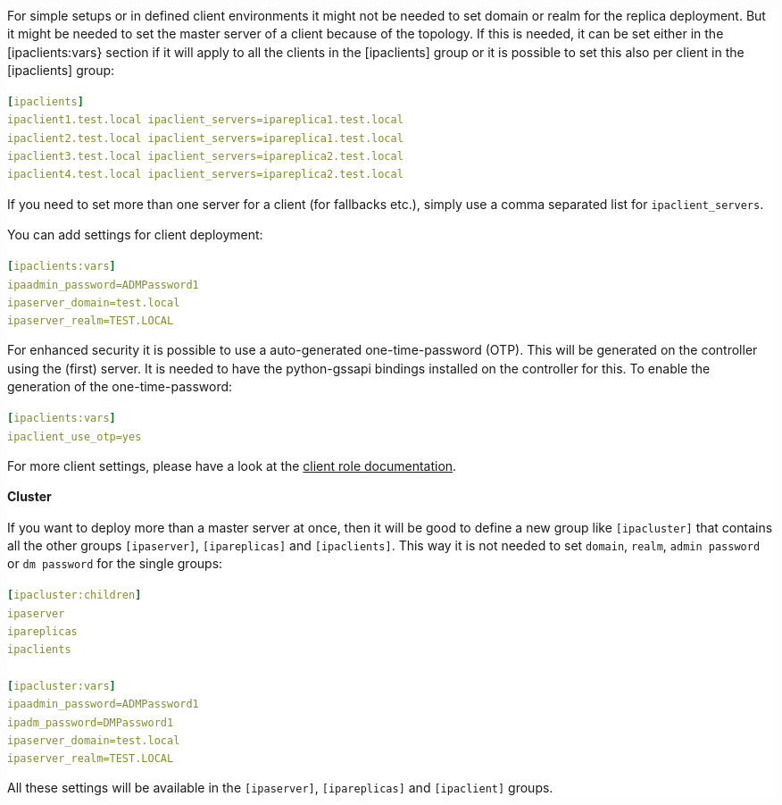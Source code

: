 For simple setups or in defined client environments it might not be needed to set domain or realm for the replica deployment. But it might be needed to set the master server of a client because of the topology. If this is needed, it can be set either in the [ipaclients:vars} section if it will apply to all the clients in the [ipaclients] group or it is possible to set this also per client in the [ipaclients] group:
```yaml
[ipaclients]
ipaclient1.test.local ipaclient_servers=ipareplica1.test.local
ipaclient2.test.local ipaclient_servers=ipareplica1.test.local
ipaclient3.test.local ipaclient_servers=ipareplica2.test.local
ipaclient4.test.local ipaclient_servers=ipareplica2.test.local
```
If you need to set more than one server for a client (for fallbacks etc.), simply use a comma separated list for ```ipaclient_servers```.

You can add settings for client deployment:
```yaml
[ipaclients:vars]
ipaadmin_password=ADMPassword1
ipaserver_domain=test.local
ipaserver_realm=TEST.LOCAL
```

For enhanced security it is possible to use a auto-generated one-time-password (OTP). This will be generated on the controller using the (first) server. It is needed to have the python-gssapi bindings installed on the controller for this.
To enable the generation of the one-time-password:
```yaml
[ipaclients:vars]
ipaclient_use_otp=yes
```

For more client settings, please have a look at the [client role documentation](roles/ipaclient/README.md).

**Cluster**

If you want to deploy more than a master server at once, then it will be good to define a new group like ```[ipacluster]``` that contains all the other groups ```[ipaserver]```, ```[ipareplicas]``` and ```[ipaclients]```. This way it is not needed to set ```domain```, ```realm```, ```admin password``` or ```dm password``` for the single groups:
```yaml
[ipacluster:children]
ipaserver
ipareplicas
ipaclients

[ipacluster:vars]
ipaadmin_password=ADMPassword1
ipadm_password=DMPassword1
ipaserver_domain=test.local
ipaserver_realm=TEST.LOCAL
```
All these settings will be available in the ```[ipaserver]```, ```[ipareplicas]``` and ```[ipaclient]``` groups.
